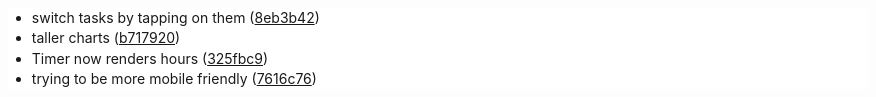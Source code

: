 * switch tasks by tapping on them ([8eb3b42](https://github.com/danielo515/pento-tech-challenge/commit/8eb3b422bd983c77d4e0b7acccf54d40f9d4c741))
* taller charts ([b717920](https://github.com/danielo515/pento-tech-challenge/commit/b7179204c9c4a6da5587e6371c4fd7f42eadc1f6))
* Timer now renders hours ([325fbc9](https://github.com/danielo515/pento-tech-challenge/commit/325fbc99d5a2beceb19f87a2d1c3e7c44fb68003))
* trying to be more mobile friendly ([7616c76](https://github.com/danielo515/pento-tech-challenge/commit/7616c767d28d4c451b7dc3331b65c4cdb2870507))
